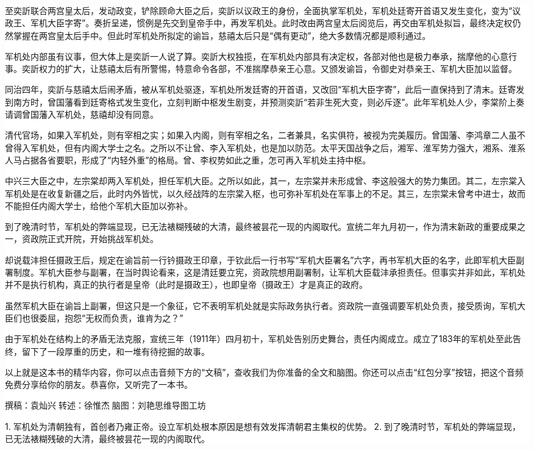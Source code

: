 至奕訢联合两宫皇太后，发动政变，铲除顾命大臣之后，奕訢以议政王的身份，全面执掌军机处，军机处廷寄开首语又发生变化，变为“议政王、军机大臣字寄”。奏折呈递，惯例是先交到皇帝手中，再发军机处。此时改由两宫皇太后阅览后，再交由军机处拟旨，最终决定权仍然掌握在两宫皇太后手中。但此时军机处所拟定的谕旨，慈禧太后只是“偶有更动”，绝大多数情况都是顺利通过。

军机处内部虽有议事，但大体上是奕訢一人说了算。奕訢大权独揽，在军机处内部具有决定权，各部对他也是极力奉承，揣摩他的心意行事。奕訢权力的扩大，让慈禧太后有所警惕，特意命令各部，不准揣摩恭亲王心意。又颁发谕旨，令御史对恭亲王、军机大臣加以监督。

同治四年，奕訢与慈禧太后闹矛盾，被从军机处驱逐，军机处所发廷寄的开首语，又改回“军机大臣字寄”，此后一直保持到了清末。廷寄发到南方时，曾国藩看到廷寄格式发生变化，立刻判断中枢发生剧变，并预测奕訢“若非生死大变，则必斥逐”。此年军机处人少，李棠阶上奏请调曾国藩入军机处，慈禧却没有同意。

清代官场，如果入军机处，则有宰相之实；如果入内阁，则有宰相之名，二者兼具，名实俱符，被视为完美履历。曾国藩、李鸿章二人虽不曾得入军机处，但有内阁大学士之名。之所以不让曾、李入军机处，也是加以防范。太平天国战争之后，湘军、淮军势力强大，湘系、淮系人马占据各省要职，形成了“内轻外重”的格局。曾、李权势如此之重，怎可再入军机处主持中枢。

中兴三大臣之中，左宗棠却两入军机处，担任军机大臣。之所以如此，其一，左宗棠并未形成曾、李这般强大的势力集团。其二，左宗棠入军机处是在收复新疆之后，此时内外皆忧，以久经战阵的左宗棠入枢，也可弥补军机处在军事上的不足。其三，左宗棠未曾考中进士，故而不能担任内阁大学士，给他个军机大臣加以弥补。

到了晚清时节，军机处的弊端显现，已无法裱糊残破的大清，最终被昙花一现的内阁取代。宣统二年九月初一，作为清末新政的重要成果之一，资政院正式开院，开始挑战军机处。

却说载沣担任摄政王后，规定在谕旨前一行钤摄政王印章，于钦此后一行书写“军机大臣署名”六字，再书军机大臣的名字，此即军机大臣副署制度。军机大臣参与副署，在当时舆论看来，这是清廷要立宪，资政院想用副署制，让军机大臣载沣承担责任。但事实并非如此，军机处并不是执行机构，真正的执行者是皇帝（此时是摄政王），也即皇帝（摄政王）才是真正的政府。

虽然军机大臣在谕旨上副署，但这只是一个象征，它不表明军机处就是实际政务执行者。资政院一直强调要军机处负责，接受质询，军机大臣们也很委屈，抱怨“无权而负责，谁肯为之？”

由于军机处在结构上的矛盾无法克服，宣统三年（1911年）四月初十，军机处告别历史舞台，责任内阁成立。成立了183年的军机处至此告终，留下了一段厚重的历史，和一堆有待挖掘的故事。

以上就是这本书的精华内容，你可以点击音频下方的“文稿”，查收我们为你准备的全文和脑图。你还可以点击“红包分享”按钮，把这个音频免费分享给你的朋友。恭喜你，又听完了一本书。

撰稿：袁灿兴
转述：徐惟杰
脑图：刘艳思维导图工坊

1\. 军机处为清朝独有，首创者乃雍正帝。设立军机处根本原因是想有效发挥清朝君主集权的优势。
2\. 到了晚清时节，军机处的弊端显现，已无法裱糊残破的大清，最终被昙花一现的内阁取代。